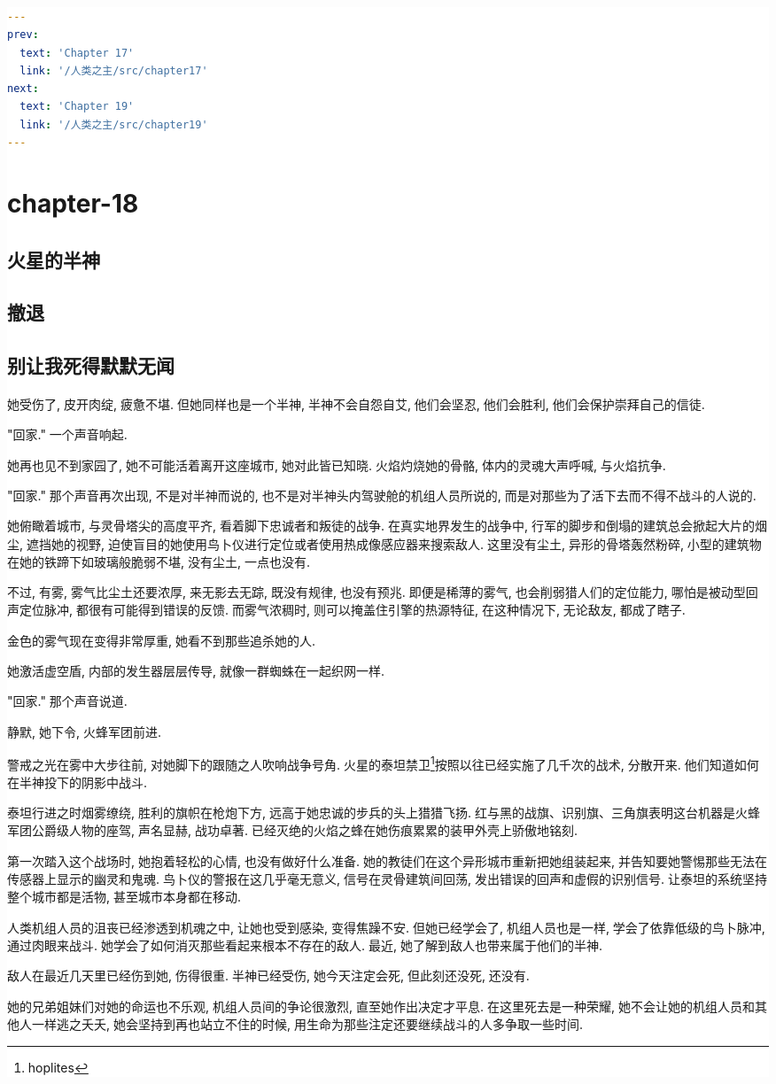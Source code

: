 ```yaml
---
prev:
  text: 'Chapter 17'
  link: '/人类之主/src/chapter17'
next:
  text: 'Chapter 19'
  link: '/人类之主/src/chapter19'
---
```


# chapter-18

## 火星的半神

## 撤退

## 别让我死得默默无闻

她受伤了, 皮开肉绽, 疲惫不堪. 但她同样也是一个半神, 半神不会自怨自艾, 他们会坚忍, 他们会胜利, 他们会保护崇拜自己的信徒.

"回家." 一个声音响起.

她再也见不到家园了, 她不可能活着离开这座城市, 她对此皆已知晓. 火焰灼烧她的骨骼, 体内的灵魂大声呼喊, 与火焰抗争.

"回家." 那个声音再次出现, 不是对半神而说的, 也不是对半神头内驾驶舱的机组人员所说的, 而是对那些为了活下去而不得不战斗的人说的.

她俯瞰着城市, 与灵骨塔尖的高度平齐, 看着脚下忠诚者和叛徒的战争. 在真实地界发生的战争中, 行军的脚步和倒塌的建筑总会掀起大片的烟尘, 遮挡她的视野, 迫使盲目的她使用鸟卜仪进行定位或者使用热成像感应器来搜索敌人. 这里没有尘土, 异形的骨塔轰然粉碎, 小型的建筑物在她的铁蹄下如玻璃般脆弱不堪, 没有尘土, 一点也没有.

不过, 有雾, 雾气比尘土还要浓厚, 来无影去无踪, 既没有规律, 也没有预兆. 即便是稀薄的雾气, 也会削弱猎人们的定位能力, 哪怕是被动型回声定位脉冲, 都很有可能得到错误的反馈. 而雾气浓稠时, 则可以掩盖住引擎的热源特征, 在这种情况下, 无论敌友, 都成了瞎子.

金色的雾气现在变得非常厚重, 她看不到那些追杀她的人.

她激活虚空盾, 内部的发生器层层传导, 就像一群蜘蛛在一起织网一样.

"回家." 那个声音说道.

静默, 她下令, 火蜂军团前进.

警戒之光在雾中大步往前, 对她脚下的跟随之人吹响战争号角. 火星的泰坦禁卫[^1]按照以往已经实施了几千次的战术, 分散开来. 他们知道如何在半神投下的阴影中战斗.

泰坦行进之时烟雾缭绕, 胜利的旗帜在枪炮下方, 远高于她忠诚的步兵的头上猎猎飞扬. 红与黑的战旗、识别旗、三角旗表明这台机器是火蜂军团公爵级人物的座驾, 声名显赫, 战功卓著. 已经灭绝的火焰之蜂在她伤痕累累的装甲外壳上骄傲地铭刻.

第一次踏入这个战场时, 她抱着轻松的心情, 也没有做好什么准备. 她的教徒们在这个异形城市重新把她组装起来, 并告知要她警惕那些无法在传感器上显示的幽灵和鬼魂. 鸟卜仪的警报在这几乎毫无意义, 信号在灵骨建筑间回荡, 发出错误的回声和虚假的识别信号. 让泰坦的系统坚持整个城市都是活物, 甚至城市本身都在移动.

人类机组人员的沮丧已经渗透到机魂之中, 让她也受到感染, 变得焦躁不安. 但她已经学会了, 机组人员也是一样, 学会了依靠低级的鸟卜脉冲, 通过肉眼来战斗. 她学会了如何消灭那些看起来根本不存在的敌人. 最近, 她了解到敌人也带来属于他们的半神.

敌人在最近几天里已经伤到她, 伤得很重. 半神已经受伤, 她今天注定会死, 但此刻还没死, 还没有.

她的兄弟姐妹们对她的命运也不乐观, 机组人员间的争论很激烈, 直至她作出决定才平息. 在这里死去是一种荣耀, 她不会让她的机组人员和其他人一样逃之夭夭, 她会坚持到再也站立不住的时候, 用生命为那些注定还要继续战斗的人多争取一些时间.


[^1]: hoplites
[^2]: Ilmarius-Novus
[^3]: forge-world-Omadan
[^4]: noosphere
[^5]: metadigital
[^6]: Martian-volkite-beams
[^7]: Avenger-bolt-cannons
[^8]: Oil-blood
[^9]: Lexarak
[^10]: power fist
[^11]: eldar-Titans